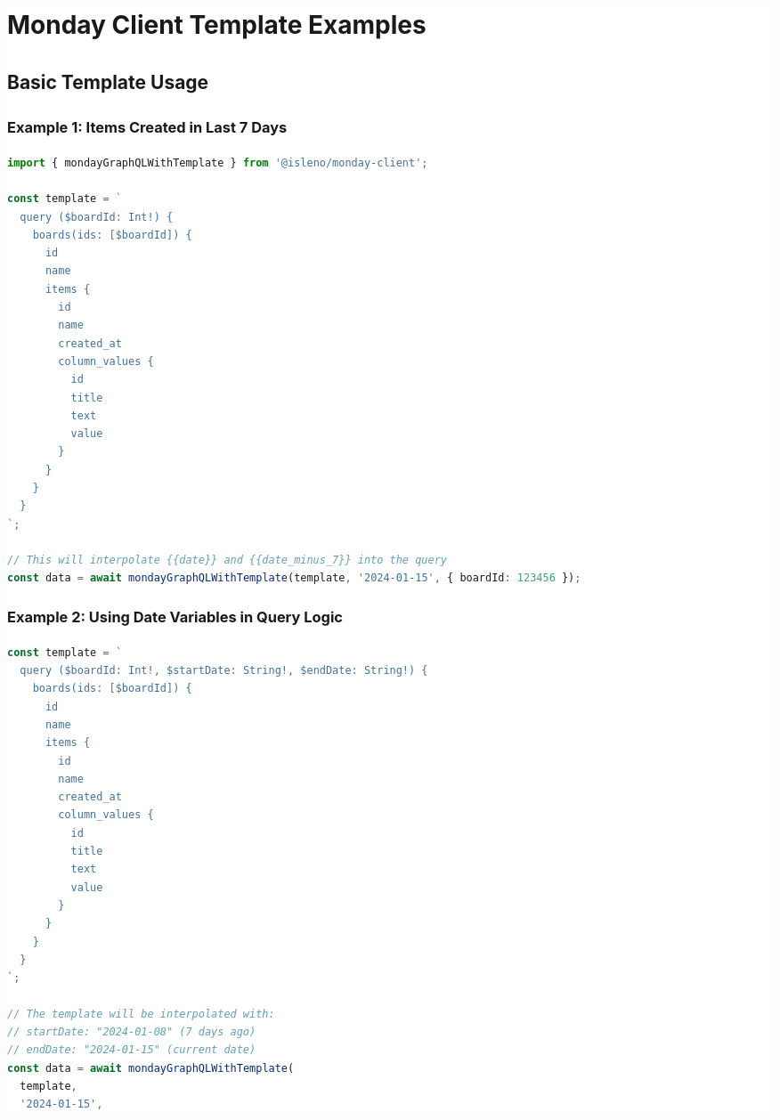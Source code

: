 # Monday Client Template Examples

## Basic Template Usage

### Example 1: Items Created in Last 7 Days

```typescript
import { mondayGraphQLWithTemplate } from '@isleno/monday-client';

const template = `
  query ($boardId: Int!) {
    boards(ids: [$boardId]) {
      id
      name
      items {
        id
        name
        created_at
        column_values {
          id
          title
          text
          value
        }
      }
    }
  }
`;

// This will interpolate {{date}} and {{date_minus_7}} into the query
const data = await mondayGraphQLWithTemplate(template, '2024-01-15', { boardId: 123456 });
```

### Example 2: Using Date Variables in Query Logic

```typescript
const template = `
  query ($boardId: Int!, $startDate: String!, $endDate: String!) {
    boards(ids: [$boardId]) {
      id
      name
      items {
        id
        name
        created_at
        column_values {
          id
          title
          text
          value
        }
      }
    }
  }
`;

// The template will be interpolated with:
// startDate: "2024-01-08" (7 days ago)
// endDate: "2024-01-15" (current date)
const data = await mondayGraphQLWithTemplate(
  template, 
  '2024-01-15', 
```
